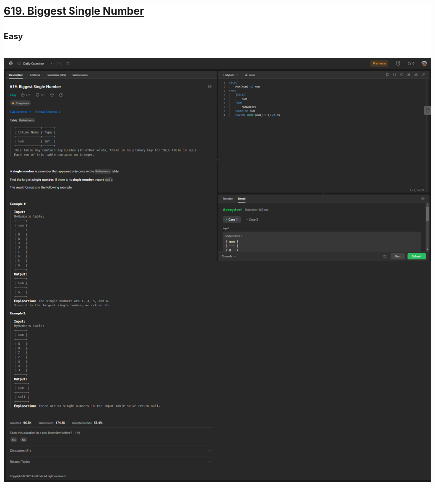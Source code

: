 <h2><a href="https://leetcode.com/problems/biggest-single-number/">619. Biggest Single Number</a></h2>
<h3>Easy</h3>
<hr>
<div>
<img alt="" src="./screencapture-leetcode-problems-biggest-single-number-2023-09-01-11_33_02.png" style="width: 100%; height: 100%;">
</div>
